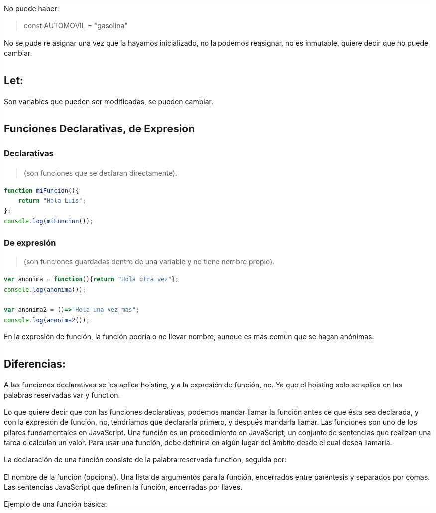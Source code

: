 No puede haber:

>const AUTOMOVIL = "gasolina"

No se pude re asignar una vez que la hayamos inicializado, no la podemos reasignar, no es inmutable, quiere decir que no puede cambiar.

## Let: 

Son variables que pueden ser modificadas, se pueden cambiar.

## Funciones Declarativas, de Expresion

### Declarativas 

>(son funciones que se declaran directamente).
```js
function miFuncion(){
    return "Hola Luis";
};
console.log(miFuncion());
```
### De expresión 

>(son funciones guardadas dentro de una variable y no tiene nombre propio).
```js
var anonima = function(){return "Hola otra vez"};
console.log(anonima());

var anonima2 = ()=>"Hola una vez mas";
console.log(anonima2());
```
En la expresión de función, la función podría o no llevar nombre, aunque es más común que se hagan anónimas.

## Diferencias:
A las funciones declarativas se les aplica hoisting, y a la expresión de función, no. Ya que el hoisting solo se aplica en las palabras reservadas var y function.

Lo que quiere decir que con las funciones declarativas, podemos mandar llamar la función antes de que ésta sea declarada, y con la expresión de función, no, tendríamos que declararla primero, y después mandarla llamar.
Las funciones son uno de los pilares fundamentales en JavaScript. Una función es un procedimiento en JavaScript, un conjunto de sentencias que realizan una tarea o calculan un valor. Para usar una función, debe definirla en algún lugar del ámbito desde el cual desea llamarla.

La declaración de una función consiste de la palabra reservada function, seguida por:

El nombre de la función (opcional).
Una lista de argumentos para la función, encerrados entre paréntesis y separados por comas.
Las sentencias JavaScript que definen la función, encerradas por llaves.

Ejemplo de una función básica:
